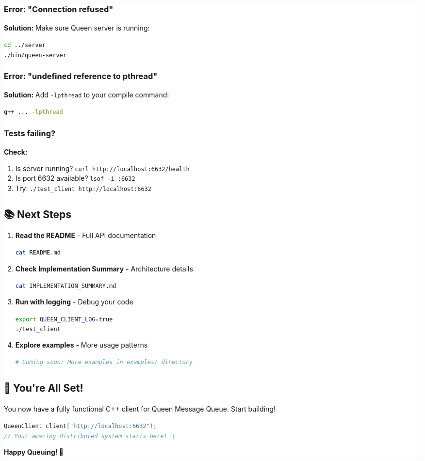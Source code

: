 ### Error: "Connection refused"

**Solution:** Make sure Queen server is running:
```bash
cd ../server
./bin/queen-server
```

### Error: "undefined reference to pthread"

**Solution:** Add `-lpthread` to your compile command:
```bash
g++ ... -lpthread
```

### Tests failing?

**Check:**
1. Is server running? `curl http://localhost:6632/health`
2. Is port 6632 available? `lsof -i :6632`
3. Try: `./test_client http://localhost:6632`

## 📚 Next Steps

1. **Read the README** - Full API documentation
   ```bash
   cat README.md
   ```

2. **Check Implementation Summary** - Architecture details
   ```bash
   cat IMPLEMENTATION_SUMMARY.md
   ```

3. **Run with logging** - Debug your code
   ```bash
   export QUEEN_CLIENT_LOG=true
   ./test_client
   ```

4. **Explore examples** - More usage patterns
   ```bash
   # Coming soon: More examples in examples/ directory
   ```

## 🎉 You're All Set!

You now have a fully functional C++ client for Queen Message Queue. Start building!

```cpp
QueenClient client("http://localhost:6632");
// Your amazing distributed system starts here! 🚀
```

**Happy Queuing! 👑**

